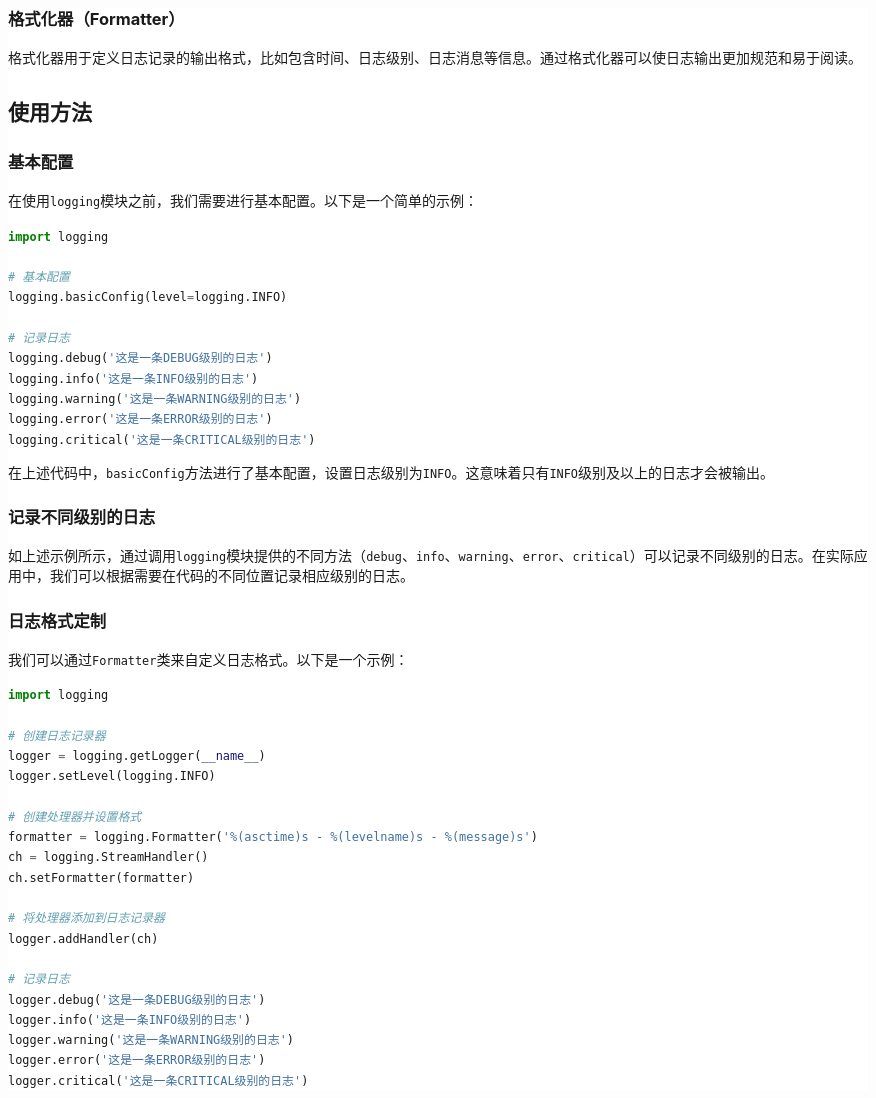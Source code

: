 ### 格式化器（Formatter）
格式化器用于定义日志记录的输出格式，比如包含时间、日志级别、日志消息等信息。通过格式化器可以使日志输出更加规范和易于阅读。

## 使用方法

### 基本配置
在使用`logging`模块之前，我们需要进行基本配置。以下是一个简单的示例：

```python
import logging

# 基本配置
logging.basicConfig(level=logging.INFO)

# 记录日志
logging.debug('这是一条DEBUG级别的日志')
logging.info('这是一条INFO级别的日志')
logging.warning('这是一条WARNING级别的日志')
logging.error('这是一条ERROR级别的日志')
logging.critical('这是一条CRITICAL级别的日志')
```

在上述代码中，`basicConfig`方法进行了基本配置，设置日志级别为`INFO`。这意味着只有`INFO`级别及以上的日志才会被输出。

### 记录不同级别的日志
如上述示例所示，通过调用`logging`模块提供的不同方法（`debug`、`info`、`warning`、`error`、`critical`）可以记录不同级别的日志。在实际应用中，我们可以根据需要在代码的不同位置记录相应级别的日志。

### 日志格式定制
我们可以通过`Formatter`类来自定义日志格式。以下是一个示例：

```python
import logging

# 创建日志记录器
logger = logging.getLogger(__name__)
logger.setLevel(logging.INFO)

# 创建处理器并设置格式
formatter = logging.Formatter('%(asctime)s - %(levelname)s - %(message)s')
ch = logging.StreamHandler()
ch.setFormatter(formatter)

# 将处理器添加到日志记录器
logger.addHandler(ch)

# 记录日志
logger.debug('这是一条DEBUG级别的日志')
logger.info('这是一条INFO级别的日志')
logger.warning('这是一条WARNING级别的日志')
logger.error('这是一条ERROR级别的日志')
logger.critical('这是一条CRITICAL级别的日志')
```
